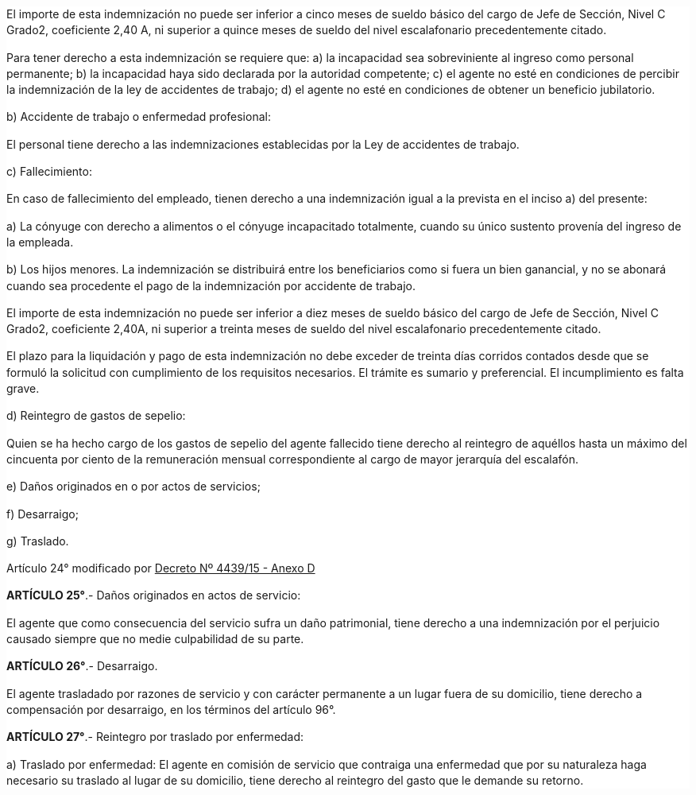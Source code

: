 El importe de esta indemnización no puede ser inferior a cinco meses de sueldo básico del cargo de Jefe de Sección, Nivel C Grado2, coeficiente 2,40 A, ni superior a quince meses de sueldo del nivel escalafonario precedentemente citado.

Para tener derecho a esta indemnización se requiere que: a) la incapacidad sea sobreviniente al ingreso como personal permanente; b) la incapacidad haya sido declarada por la autoridad competente; c) el agente no esté en condiciones de percibir la indemnización de la ley de accidentes de trabajo; d) el agente no esté en condiciones de obtener un beneficio jubilatorio.

b) Accidente de trabajo o enfermedad profesional:

El personal tiene derecho a las indemnizaciones establecidas por la Ley de accidentes de trabajo.

c) Fallecimiento:

En caso de fallecimiento del empleado, tienen derecho a una indemnización igual a la prevista en el inciso a) del presente:

a) La cónyuge con derecho a alimentos o el cónyuge incapacitado totalmente, cuando su único sustento provenía del ingreso de la empleada.

b) Los hijos menores. La indemnización se distribuirá entre los beneficiarios como si fuera un bien ganancial, y no se abonará cuando sea procedente el pago de la indemnización por accidente de trabajo.

El importe de esta indemnización no puede ser inferior a diez meses de sueldo básico del cargo de Jefe de Sección, Nivel C Grado2, coeficiente 2,40A, ni superior a treinta meses de sueldo del nivel escalafonario precedentemente citado.

El plazo para la liquidación y pago de esta indemnización no debe exceder de treinta días corridos contados desde que se formuló la solicitud con cumplimiento de los requisitos necesarios. El trámite es sumario y preferencial. El incumplimiento es falta grave.

d) Reintegro de gastos de sepelio:

Quien se ha hecho cargo de los gastos de sepelio del agente fallecido tiene derecho al reintegro de aquéllos hasta un máximo del cincuenta por ciento de la remuneración mensual correspondiente al cargo de mayor jerarquía del escalafón.

e) Daños originados en o por actos de servicios;

f) Desarraigo;

g) Traslado.

Artículo 24° modificado por [Decreto Nº 4439/15 - Anexo D](../decreto-no-2.695-83/decreto-no-4439-15/anexo-d-decretos-4447-92-y-0201-95.md)

**ARTÍCULO 25°**.- Daños originados en actos de servicio:

El agente que como consecuencia del servicio sufra un daño patrimonial, tiene derecho a una indemnización por el perjuicio causado siempre que no medie culpabilidad de su parte.

**ARTÍCULO 26°**.- Desarraigo.

El agente trasladado por razones de servicio y con carácter permanente a un lugar fuera de su domicilio, tiene derecho a compensación por desarraigo, en los términos del artículo 96°.

**ARTÍCULO 27°**.- Reintegro por traslado por enfermedad:

a) Traslado por enfermedad: El agente en comisión de servicio que contraiga una enfermedad que por su naturaleza haga necesario su traslado al lugar de su domicilio, tiene derecho al reintegro del gasto que le demande su retorno.
